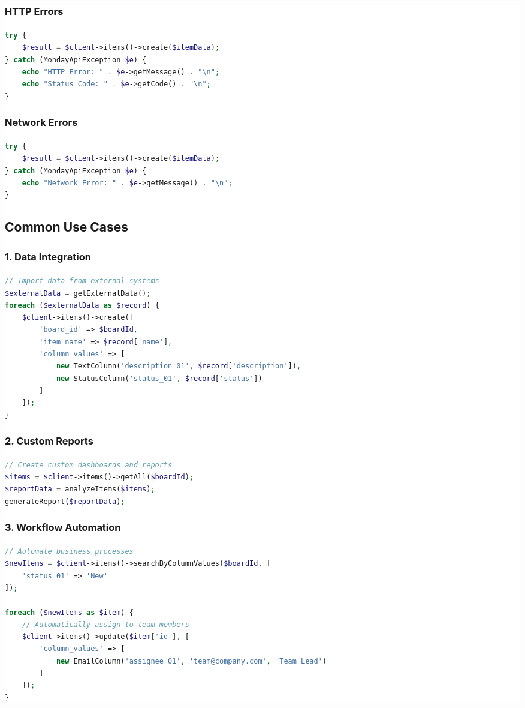 ### **HTTP Errors**
```php
try {
    $result = $client->items()->create($itemData);
} catch (MondayApiException $e) {
    echo "HTTP Error: " . $e->getMessage() . "\n";
    echo "Status Code: " . $e->getCode() . "\n";
}
```

### **Network Errors**
```php
try {
    $result = $client->items()->create($itemData);
} catch (MondayApiException $e) {
    echo "Network Error: " . $e->getMessage() . "\n";
}
```

## Common Use Cases

### **1. Data Integration**
```php
// Import data from external systems
$externalData = getExternalData();
foreach ($externalData as $record) {
    $client->items()->create([
        'board_id' => $boardId,
        'item_name' => $record['name'],
        'column_values' => [
            new TextColumn('description_01', $record['description']),
            new StatusColumn('status_01', $record['status'])
        ]
    ]);
}
```

### **2. Custom Reports**
```php
// Create custom dashboards and reports
$items = $client->items()->getAll($boardId);
$reportData = analyzeItems($items);
generateReport($reportData);
```

### **3. Workflow Automation**
```php
// Automate business processes
$newItems = $client->items()->searchByColumnValues($boardId, [
    'status_01' => 'New'
]);

foreach ($newItems as $item) {
    // Automatically assign to team members
    $client->items()->update($item['id'], [
        'column_values' => [
            new EmailColumn('assignee_01', 'team@company.com', 'Team Lead')
        ]
    ]);
}
```
